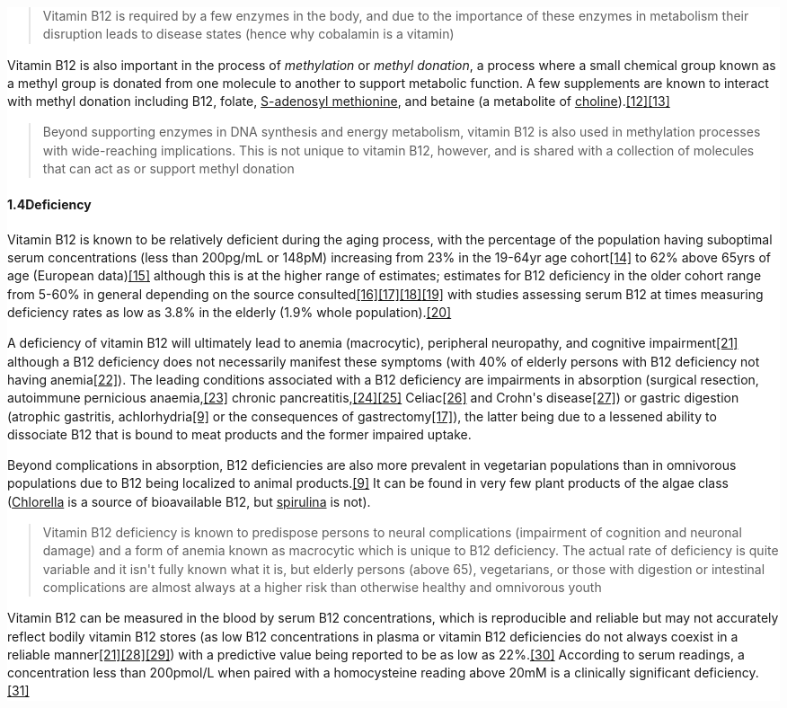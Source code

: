 
> Vitamin B12 is required by a few enzymes in the body, and due to the importance of these enzymes in metabolism their disruption leads to disease states (hence why cobalamin is a vitamin)


Vitamin B12 is also important in the process of *methylation* or *methyl donation*, a process where a small chemical group known as a methyl group is donated from one molecule to another to support metabolic function. A few supplements are known to interact with methyl donation including B12, folate, [S-adenosyl methionine](/supplements/s-adenosyl-methionine/), and betaine (a metabolite of [choline](/supplements/choline/)).[[12]](#ref12)[[13]](#ref13)



> Beyond supporting enzymes in DNA synthesis and energy metabolism, vitamin B12 is also used in methylation processes with wide-reaching implications. This is not unique to vitamin B12, however, and is shared with a collection of molecules that can act as or support methyl donation


#### 1.4Deficiency


Vitamin B12 is known to be relatively deficient during the aging process, with the percentage of the population having suboptimal serum concentrations (less than 200pg/mL or 148pM) increasing from 23% in the 19-64yr age cohort[[14]](#ref14) to 62% above 65yrs of age (European data)[[15]](#ref15) although this is at the higher range of estimates; estimates for B12 deficiency in the older cohort range from 5-60% in general depending on the source consulted[[16]](#ref16)[[17]](#ref17)[[18]](#ref18)[[19]](#ref19) with studies assessing serum B12 at times measuring deficiency rates as low as 3.8% in the elderly (1.9% whole population).[[20]](#ref20)


A deficiency of vitamin B12 will ultimately lead to anemia (macrocytic), peripheral neuropathy, and cognitive impairment[[21]](#ref21) although a B12 deficiency does not necessarily manifest these symptoms (with 40% of elderly persons with B12 deficiency not having anemia[[22]](#ref22)). The leading conditions associated with a B12 deficiency are impairments in absorption (surgical resection, autoimmune pernicious anaemia,[[23]](#ref23) chronic pancreatitis,[[24]](#ref24)[[25]](#ref25) Celiac[[26]](#ref26) and Crohn's disease[[27]](#ref27)) or gastric digestion (atrophic gastritis, achlorhydria[[9]](#ref9) or the consequences of gastrectomy[[17]](#ref17)), the latter being due to a lessened ability to dissociate B12 that is bound to meat products and the former impaired uptake.


Beyond complications in absorption, B12 deficiencies are also more prevalent in vegetarian populations than in omnivorous populations due to B12 being localized to animal products.[[9]](#ref9) It can be found in very few plant products of the algae class ([Chlorella](/supplements/chlorella/) is a source of bioavailable B12, but [spirulina](/supplements/spirulina/) is not).



> Vitamin B12 deficiency is known to predispose persons to neural complications (impairment of cognition and neuronal damage) and a form of anemia known as macrocytic which is unique to B12 deficiency. The actual rate of deficiency is quite variable and it isn't fully known what it is, but elderly persons (above 65), vegetarians, or those with digestion or intestinal complications are almost always at a higher risk than otherwise healthy and omnivorous youth


Vitamin B12 can be measured in the blood by serum B12 concentrations, which is reproducible and reliable but may not accurately reflect bodily vitamin B12 stores (as low B12 concentrations in plasma or vitamin B12 deficiencies do not always coexist in a reliable manner[[21]](#ref21)[[28]](#ref28)[[29]](#ref29)) with a predictive value being reported to be as low as 22%.[[30]](#ref30) According to serum readings, a concentration less than 200pmol/L when paired with a homocysteine reading above 20mM is a clinically significant deficiency.[[31]](#ref31)
